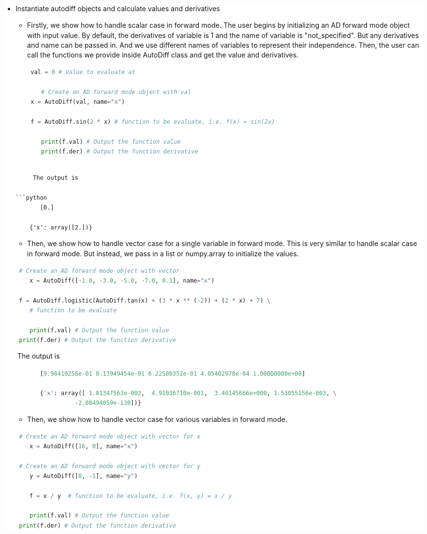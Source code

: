 * Instantiate autodiff objects and calculate values and derivatives
   
  * Firstly, we show how to handle scalar case in forward mode. The user begins by initializing an AD forward mode object with input value. By default, the derivatives of variable is 1 and the name of variable is "not_specified". But any derivatives and name can be passed in. And we use different names of variables to represent their independence. Then, the user can call the functions we provide inside AutoDiff class and get the value and derivatives.
   
     ```python
      val = 0 # Value to evaluate at
     
         # Create an AD forward mode object with val
      x = AutoDiff(val, name="x")
     
      f = AutoDiff.sin(2 * x) # function to be evaluate, i.e. f(x) = sin(2x)
     
         print(f.val) # Output the function value
         print(f.der) # Output the function derivative
  ```
   
     ​	The output is
   
  ```python
         [0.]
     
      {'x': array([2.])}
     ```

     * Then, we show how to handle vector case for a single variable in forward mode. This is very similar to handle scalar case in forward mode. But instead, we pass in a list or numpy.array to initialize the values.
   
     ```python
      # Create an AD forward mode object with vector
         x = AutoDiff([-1.0, -3.0, -5.0, -7.0, 0.1], name="x")
     
      f = AutoDiff.logistic(AutoDiff.tan(x) + (3 * x ** (-2)) + (2 * x) + 7) \
         # function to be evaluate
     
         print(f.val) # Output the function value
      print(f.der) # Output the function derivative
     ```
   
     ​	The output is
  ```python
         [9.98410258e-01 8.13949454e-01 6.22580352e-01 4.05402978e-04 1.00000000e+00]
     
         {'x': array([ 1.81347563e-002,  4.91036710e-001,  3.40145666e+000, 1.53055156e-003, \
                   -2.08494059e-130])}
     ```

     * Then, we show how to handle vector case for various variables in forward mode.
   
     ```python
      # Create an AD forward mode object with vector for x
         x = AutoDiff([16, 0], name="x")
     
      # Create an AD forward mode object with vector for y
         y = AutoDiff([8, -1], name="y")
  
         f = x / y  # function to be evaluate, i.e. f(x, y) = x / y
     
         print(f.val) # Output the function value
      print(f.der) # Output the function derivative
     ```
  ```
